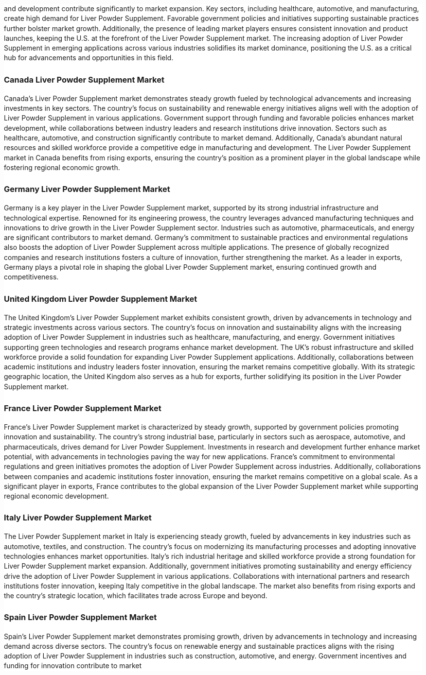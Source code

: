 and development contribute significantly to market expansion. Key sectors, including healthcare, automotive, and manufacturing, create high demand for Liver Powder Supplement. Favorable government policies and initiatives supporting sustainable practices further bolster market growth. Additionally, the presence of leading market players ensures consistent innovation and product launches, keeping the U.S. at the forefront of the Liver Powder Supplement market. The increasing adoption of Liver Powder Supplement in emerging applications across various industries solidifies its market dominance, positioning the U.S. as a critical hub for advancements and opportunities in this field.</p><h3>Canada Liver Powder Supplement Market</h3><p>Canada&rsquo;s Liver Powder Supplement market demonstrates steady growth fueled by technological advancements and increasing investments in key sectors. The country&rsquo;s focus on sustainability and renewable energy initiatives aligns well with the adoption of Liver Powder Supplement in various applications. Government support through funding and favorable policies enhances market development, while collaborations between industry leaders and research institutions drive innovation. Sectors such as healthcare, automotive, and construction significantly contribute to market demand. Additionally, Canada&rsquo;s abundant natural resources and skilled workforce provide a competitive edge in manufacturing and development. The Liver Powder Supplement market in Canada benefits from rising exports, ensuring the country&rsquo;s position as a prominent player in the global landscape while fostering regional economic growth.</p><h3>Germany Liver Powder Supplement Market</h3><p>Germany is a key player in the Liver Powder Supplement market, supported by its strong industrial infrastructure and technological expertise. Renowned for its engineering prowess, the country leverages advanced manufacturing techniques and innovations to drive growth in the Liver Powder Supplement sector. Industries such as automotive, pharmaceuticals, and energy are significant contributors to market demand. Germany&rsquo;s commitment to sustainable practices and environmental regulations also boosts the adoption of Liver Powder Supplement across multiple applications. The presence of globally recognized companies and research institutions fosters a culture of innovation, further strengthening the market. As a leader in exports, Germany plays a pivotal role in shaping the global Liver Powder Supplement market, ensuring continued growth and competitiveness.</p><h3>United Kingdom Liver Powder Supplement Market</h3><p>The United Kingdom&rsquo;s Liver Powder Supplement market exhibits consistent growth, driven by advancements in technology and strategic investments across various sectors. The country&rsquo;s focus on innovation and sustainability aligns with the increasing adoption of Liver Powder Supplement in industries such as healthcare, manufacturing, and energy. Government initiatives supporting green technologies and research programs enhance market development. The UK&rsquo;s robust infrastructure and skilled workforce provide a solid foundation for expanding Liver Powder Supplement applications. Additionally, collaborations between academic institutions and industry leaders foster innovation, ensuring the market remains competitive globally. With its strategic geographic location, the United Kingdom also serves as a hub for exports, further solidifying its position in the Liver Powder Supplement market.</p><h3>France Liver Powder Supplement Market</h3><p>France&rsquo;s Liver Powder Supplement market is characterized by steady growth, supported by government policies promoting innovation and sustainability. The country&rsquo;s strong industrial base, particularly in sectors such as aerospace, automotive, and pharmaceuticals, drives demand for Liver Powder Supplement. Investments in research and development further enhance market potential, with advancements in technologies paving the way for new applications. France&rsquo;s commitment to environmental regulations and green initiatives promotes the adoption of Liver Powder Supplement across industries. Additionally, collaborations between companies and academic institutions foster innovation, ensuring the market remains competitive on a global scale. As a significant player in exports, France contributes to the global expansion of the Liver Powder Supplement market while supporting regional economic development.</p><h3>Italy Liver Powder Supplement Market</h3><p>The Liver Powder Supplement market in Italy is experiencing steady growth, fueled by advancements in key industries such as automotive, textiles, and construction. The country&rsquo;s focus on modernizing its manufacturing processes and adopting innovative technologies enhances market opportunities. Italy&rsquo;s rich industrial heritage and skilled workforce provide a strong foundation for Liver Powder Supplement market expansion. Additionally, government initiatives promoting sustainability and energy efficiency drive the adoption of Liver Powder Supplement in various applications. Collaborations with international partners and research institutions foster innovation, keeping Italy competitive in the global landscape. The market also benefits from rising exports and the country&rsquo;s strategic location, which facilitates trade across Europe and beyond.</p><h3>Spain Liver Powder Supplement Market</h3><p>Spain&rsquo;s Liver Powder Supplement market demonstrates promising growth, driven by advancements in technology and increasing demand across diverse sectors. The country&rsquo;s focus on renewable energy and sustainable practices aligns with the rising adoption of Liver Powder Supplement in industries such as construction, automotive, and energy. Government incentives and funding for innovation contribute to market